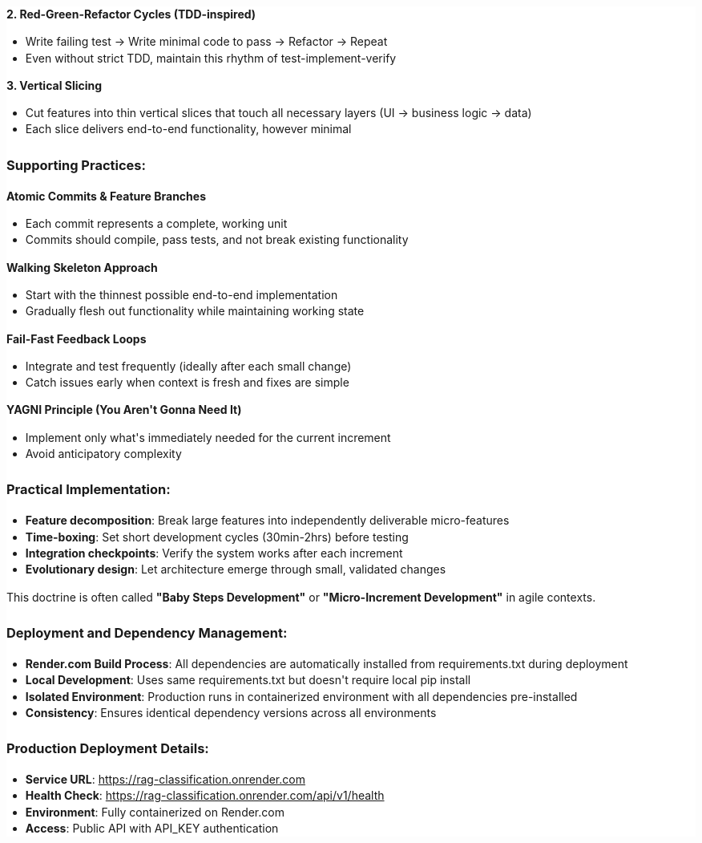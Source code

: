 **2. Red-Green-Refactor Cycles (TDD-inspired)**
- Write failing test → Write minimal code to pass → Refactor → Repeat
- Even without strict TDD, maintain this rhythm of test-implement-verify

**3. Vertical Slicing**
- Cut features into thin vertical slices that touch all necessary layers (UI → business logic → data)
- Each slice delivers end-to-end functionality, however minimal

### Supporting Practices:

**Atomic Commits & Feature Branches**
- Each commit represents a complete, working unit
- Commits should compile, pass tests, and not break existing functionality

**Walking Skeleton Approach**
- Start with the thinnest possible end-to-end implementation
- Gradually flesh out functionality while maintaining working state

**Fail-Fast Feedback Loops**
- Integrate and test frequently (ideally after each small change)
- Catch issues early when context is fresh and fixes are simple

**YAGNI Principle (You Aren't Gonna Need It)**
- Implement only what's immediately needed for the current increment
- Avoid anticipatory complexity

### Practical Implementation:

- **Feature decomposition**: Break large features into independently deliverable micro-features
- **Time-boxing**: Set short development cycles (30min-2hrs) before testing
- **Integration checkpoints**: Verify the system works after each increment
- **Evolutionary design**: Let architecture emerge through small, validated changes

This doctrine is often called **"Baby Steps Development"** or **"Micro-Increment Development"** in agile contexts.
### Deployment and Dependency Management:
- **Render.com Build Process**: All dependencies are automatically installed from requirements.txt during deployment
- **Local Development**: Uses same requirements.txt but doesn't require local pip install
- **Isolated Environment**: Production runs in containerized environment with all dependencies pre-installed
- **Consistency**: Ensures identical dependency versions across all environments
### Production Deployment Details:
- **Service URL**: https://rag-classification.onrender.com
- **Health Check**: https://rag-classification.onrender.com/api/v1/health
- **Environment**: Fully containerized on Render.com
- **Access**: Public API with API_KEY authentication